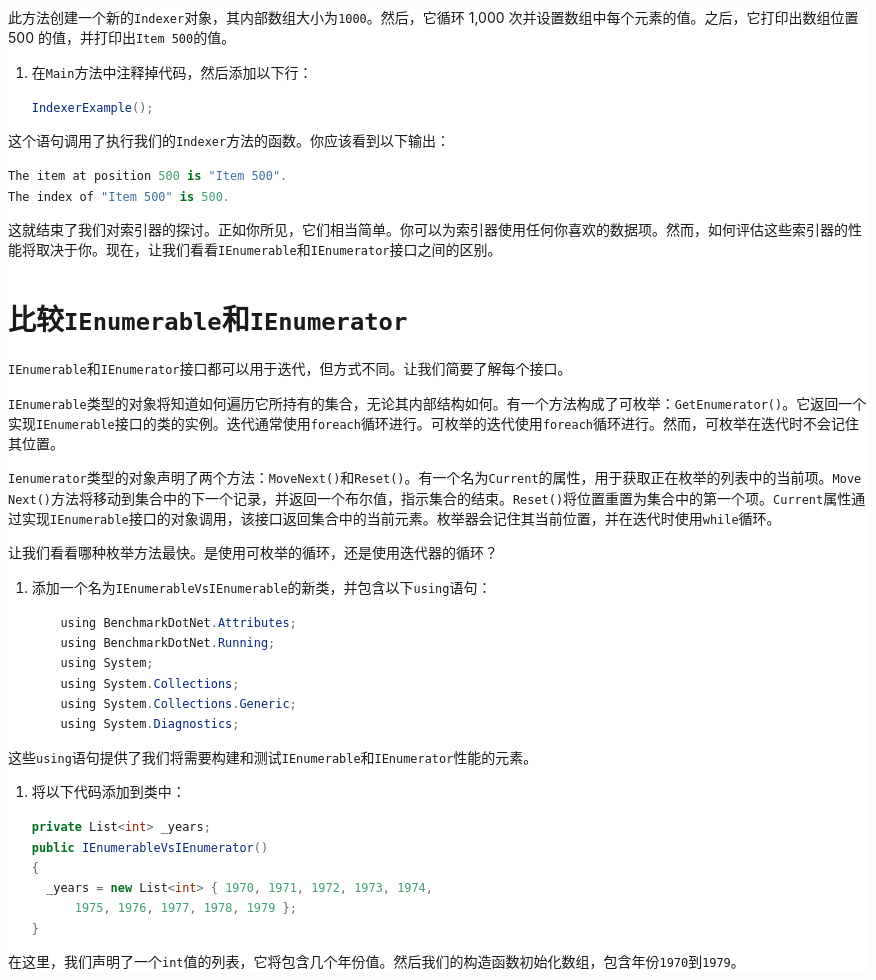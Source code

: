 此方法创建一个新的`Indexer`对象，其内部数组大小为`1000`。然后，它循环 1,000 次并设置数组中每个元素的值。之后，它打印出数组位置 500 的值，并打印出`Item 500`的值。

1.  在`Main`方法中注释掉代码，然后添加以下行：

    ```cs
    IndexerExample();
    ```

这个语句调用了执行我们的`Indexer`方法的函数。你应该看到以下输出：

```cs
The item at position 500 is "Item 500".
The index of "Item 500" is 500.
```

这就结束了我们对索引器的探讨。正如你所见，它们相当简单。你可以为索引器使用任何你喜欢的数据项。然而，如何评估这些索引器的性能将取决于你。现在，让我们看看`IEnumerable`和`IEnumerator`接口之间的区别。

# 比较`IEnumerable`和`IEnumerator`

`IEnumerable`和`IEnumerator`接口都可以用于迭代，但方式不同。让我们简要了解每个接口。

`IEnumerable`类型的对象将知道如何遍历它所持有的集合，无论其内部结构如何。有一个方法构成了可枚举：`GetEnumerator()`。它返回一个实现`IEnumerable`接口的类的实例。迭代通常使用`foreach`循环进行。可枚举的迭代使用`foreach`循环进行。然而，可枚举在迭代时不会记住其位置。

`Ienumerator`类型的对象声明了两个方法：`MoveNext()`和`Reset()`。有一个名为`Current`的属性，用于获取正在枚举的列表中的当前项。`MoveNext()`方法将移动到集合中的下一个记录，并返回一个布尔值，指示集合的结束。`Reset()`将位置重置为集合中的第一个项。`Current`属性通过实现`IEnumerable`接口的对象调用，该接口返回集合中的当前元素。枚举器会记住其当前位置，并在迭代时使用`while`循环。

让我们看看哪种枚举方法最快。是使用可枚举的循环，还是使用迭代器的循环？

1.  添加一个名为`IEnumerableVsIEnumerable`的新类，并包含以下`using`语句：

    ```cs
        using BenchmarkDotNet.Attributes;
        using BenchmarkDotNet.Running;
        using System;
        using System.Collections;
        using System.Collections.Generic;
        using System.Diagnostics;
    ```

这些`using`语句提供了我们将需要构建和测试`IEnumerable`和`IEnumerator`性能的元素。

1.  将以下代码添加到类中：

    ```cs
    private List<int> _years;
    public IEnumerableVsIEnumerator()
    {
      _years = new List<int> { 1970, 1971, 1972, 1973, 1974, 
          1975, 1976, 1977, 1978, 1979 };
    }
    ```

在这里，我们声明了一个`int`值的列表，它将包含几个年份值。然后我们的构造函数初始化数组，包含年份`1970`到`1979`。
